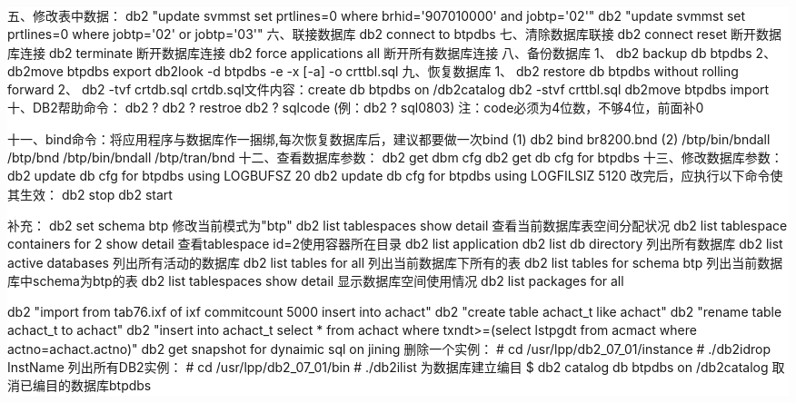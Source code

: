 五、修改表中数据： 
db2 "update svmmst set prtlines=0 where brhid='907010000' and jobtp='02'" 
db2 "update svmmst set prtlines=0 where jobtp='02' or jobtp='03'" 
六、联接数据库 
db2 connect to btpdbs 
七、清除数据库联接 
db2 connect reset 断开数据库连接 
db2 terminate 断开数据库连接 
db2 force applications all 断开所有数据库连接 
八、备份数据库 
1、 db2 backup db btpdbs 
2、 db2move btpdbs export 
db2look -d btpdbs -e -x [-a] -o crttbl.sql 
九、恢复数据库 
1、 db2 restore db btpdbs without rolling forward 
2、 db2 -tvf crtdb.sql 
crtdb.sql文件内容：create db btpdbs on /db2catalog 
db2 -stvf crttbl.sql 
db2move btpdbs import 
十、DB2帮助命令： 
db2 ? 
db2 ? restroe 
db2 ? sqlcode (例：db2 ? sql0803) 注：code必须为4位数，不够4位，前面补0 

十一、bind命令：将应用程序与数据库作一捆绑,每次恢复数据库后，建议都要做一次bind 
(1) db2 bind br8200.bnd 
(2) /btp/bin/bndall /btp/bnd 
/btp/bin/bndall /btp/tran/bnd 
十二、查看数据库参数： 
db2 get dbm cfg 
db2 get db cfg for btpdbs 
十三、修改数据库参数： 
db2 update db cfg for btpdbs using LOGBUFSZ 20 
db2 update db cfg for btpdbs using LOGFILSIZ 5120 
改完后，应执行以下命令使其生效： 
db2 stop 
db2 start 

补充： 
db2 set schema btp 修改当前模式为"btp" 
db2 list tablespaces show detail 查看当前数据库表空间分配状况 
db2 list tablespace containers for 2 show detail 查看tablespace id=2使用容器所在目录 
db2 list application 
db2 list db directory 列出所有数据库 
db2 list active databases 列出所有活动的数据库 
db2 list tables for all 列出当前数据库下所有的表 
db2 list tables for schema btp 列出当前数据库中schema为btp的表 
db2 list tablespaces show detail 显示数据库空间使用情况 
db2 list packages for all 

db2 "import from tab76.ixf of ixf commitcount 5000 insert into achact" 
db2 "create table achact_t like achact" 
db2 "rename table achact_t to achact" 
db2 "insert into achact_t select * from achact where txndt>=(select lstpgdt from 
acmact where actno=achact.actno)" 
db2 get snapshot for dynaimic sql on jining 
删除一个实例： 
\# cd /usr/lpp/db2_07_01/instance 
\# ./db2idrop InstName 
列出所有DB2实例： 
\# cd /usr/lpp/db2_07_01/bin 
\# ./db2ilist 
为数据库建立编目 
$ db2 catalog db btpdbs on /db2catalog 
取消已编目的数据库btpdbs 